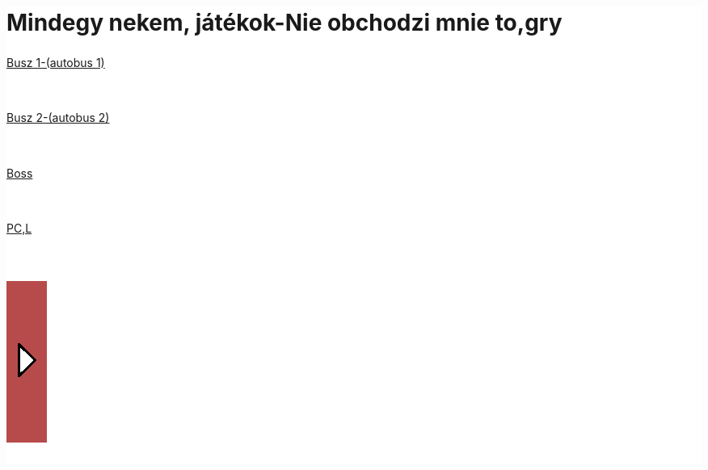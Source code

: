 <body>
    <h1>Mindegy nekem, játékok-Nie obchodzi mnie to,gry </h1>
    <div class="valasztek">
        <p><a href="https://janigitjanika.github.io/JaniGITHUBJANIKA.io/egyeb/geptelefon/Bus%20Simulator%20Jojo.2.html">Busz
                1-(autobus 1)</a></p>
                <br>
        <p><a href="bus2.html">Busz 2-(autobus 2)</a></p>
        <br>
       <p> <a href="boss.html">Boss</a></p>
       <br>
       <p><a href="busz tel.html">PC,L</a></p>
    </div>
    <br>
    <!-- Reklám -->
    <div style="height: 20px;"></div>
    <span>
        <video autoplay muted loop class="reklam">
            <source src="https://janigitjanika.github.io/JaniGITHUBJANIKA.io/reklam.mp4" type="video/mp4">
        </video>
    </span>
    <span><a href="https://janigitjanika.github.io/JaniGITHUBJANIKA.io"><img src="megnezem.png"
                class="megnezem"></a></span>
    <script src="script.js"></script>
    <br>
    <br>